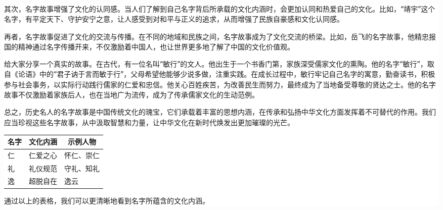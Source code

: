 其次，名字故事增强了文化的认同感。当人们了解到自己名字背后所承载的文化内涵时，会更加认同和热爱自己的文化。比如，“靖宇”这个名字，有平定天下、守护安宁之意，让人感受到对和平与正义的追求，从而增强了民族自豪感和文化认同感。

再者，名字故事促进了文化的交流与传播。在不同的地域和民族之间，名字故事成为了文化交流的桥梁。比如，岳飞的名字故事，他精忠报国的精神通过名字传播开来，不仅激励着中国人，也让世界更多地了解了中国的文化价值观。

给大家分享一个真实的故事。在古代，有一位名叫“敏行”的文人。他出生于一个书香门第，家族深受儒家文化的熏陶。他的名字“敏行”，取自《论语》中的“君子讷于言而敏于行”，父母希望他能够少说多做，注重实践。在成长过程中，敏行牢记自己名字的寓意，勤奋读书，积极参与社会事务，以实际行动践行儒家的仁爱和忠信。他关心百姓疾苦，为改善民生而努力，最终成为了当地备受尊敬的贤达之士。他的名字故事不仅激励着家族后人，也在当地广为流传，成为了传承儒家文化的生动范例。

总之，历史名人的名字故事是中国传统文化的瑰宝，它们承载着丰富的思想内涵，在传承和弘扬中华文化方面发挥着不可替代的作用。我们应当珍视这些名字故事，从中汲取智慧和力量，让中华文化在新时代焕发出更加璀璨的光芒。

| 名字 | 文化内涵 | 示例人物 |
| ---- | ---- | ---- |
| 仁 | 仁爱之心 | 怀仁、崇仁 |
| 礼 | 礼仪规范 | 守礼、知礼 |
| 逸 | 超脱自在 | 逸云 |

通过以上的表格，我们可以更清晰地看到名字所蕴含的文化内涵。